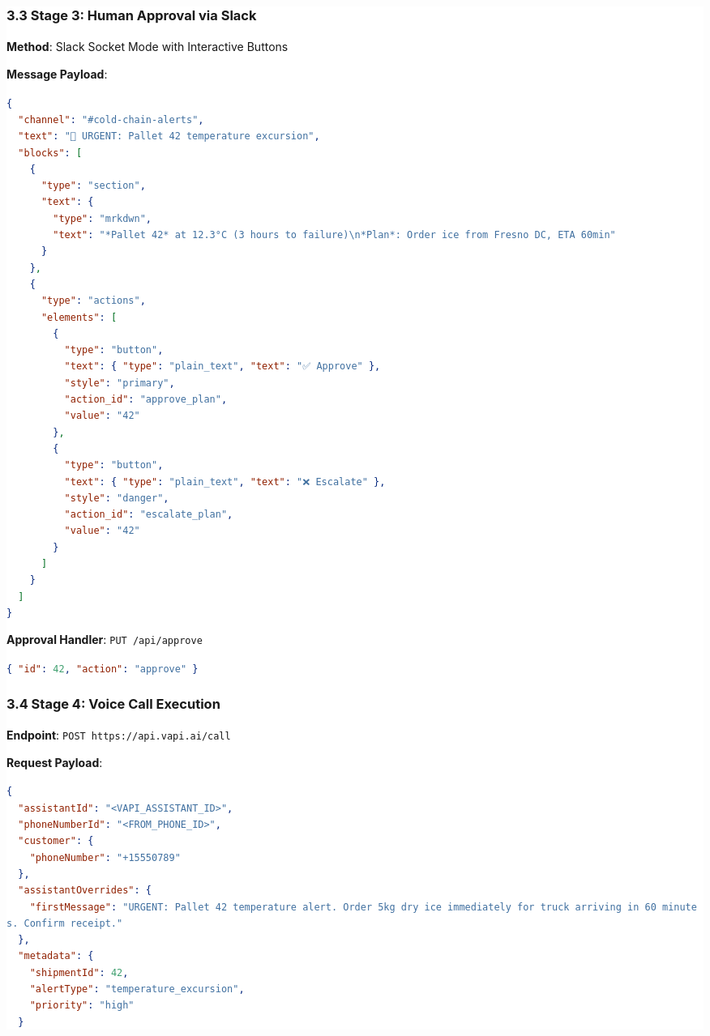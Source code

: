 ### 3.3 Stage 3: Human Approval via Slack
**Method**: Slack Socket Mode with Interactive Buttons

**Message Payload**:
```json
{
  "channel": "#cold-chain-alerts",
  "text": "🚨 URGENT: Pallet 42 temperature excursion",
  "blocks": [
    {
      "type": "section",
      "text": {
        "type": "mrkdwn",
        "text": "*Pallet 42* at 12.3°C (3 hours to failure)\n*Plan*: Order ice from Fresno DC, ETA 60min"
      }
    },
    {
      "type": "actions",
      "elements": [
        {
          "type": "button",
          "text": { "type": "plain_text", "text": "✅ Approve" },
          "style": "primary",
          "action_id": "approve_plan",
          "value": "42"
        },
        {
          "type": "button",
          "text": { "type": "plain_text", "text": "❌ Escalate" },
          "style": "danger",
          "action_id": "escalate_plan",
          "value": "42"
        }
      ]
    }
  ]
}
```

**Approval Handler**: `PUT /api/approve`
```json
{ "id": 42, "action": "approve" }
```

### 3.4 Stage 4: Voice Call Execution
**Endpoint**: `POST https://api.vapi.ai/call`

**Request Payload**:
```json
{
  "assistantId": "<VAPI_ASSISTANT_ID>",
  "phoneNumberId": "<FROM_PHONE_ID>",
  "customer": {
    "phoneNumber": "+15550789"
  },
  "assistantOverrides": {
    "firstMessage": "URGENT: Pallet 42 temperature alert. Order 5kg dry ice immediately for truck arriving in 60 minutes. Confirm receipt."
  },
  "metadata": {
    "shipmentId": 42,
    "alertType": "temperature_excursion",
    "priority": "high"
  }
```